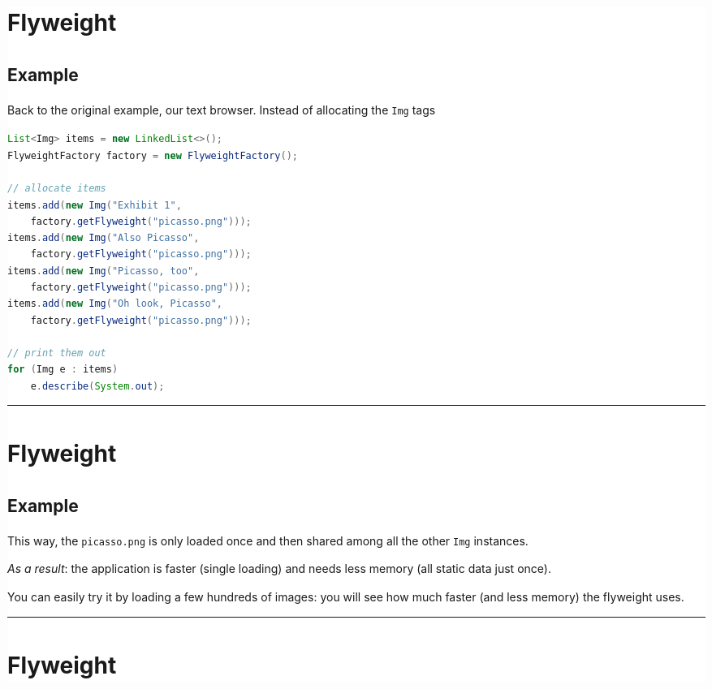 
# Flyweight

## Example

Back to the original example, our text browser.
Instead of allocating the `Img` tags

```java
List<Img> items = new LinkedList<>();
FlyweightFactory factory = new FlyweightFactory();

// allocate items
items.add(new Img("Exhibit 1", 
	factory.getFlyweight("picasso.png")));
items.add(new Img("Also Picasso", 
	factory.getFlyweight("picasso.png")));
items.add(new Img("Picasso, too", 
	factory.getFlyweight("picasso.png")));
items.add(new Img("Oh look, Picasso",
	factory.getFlyweight("picasso.png")));

// print them out
for (Img e : items)
	e.describe(System.out);
```

---

# Flyweight

## Example

This way, the `picasso.png` is only loaded once and then shared among all the other `Img` instances.

_As a result_: the application is faster (single loading) and needs less memory (all static data just once).

You can easily try it by loading a few hundreds of images: you will see how much faster (and less memory) the flyweight uses.


---

# Flyweight
